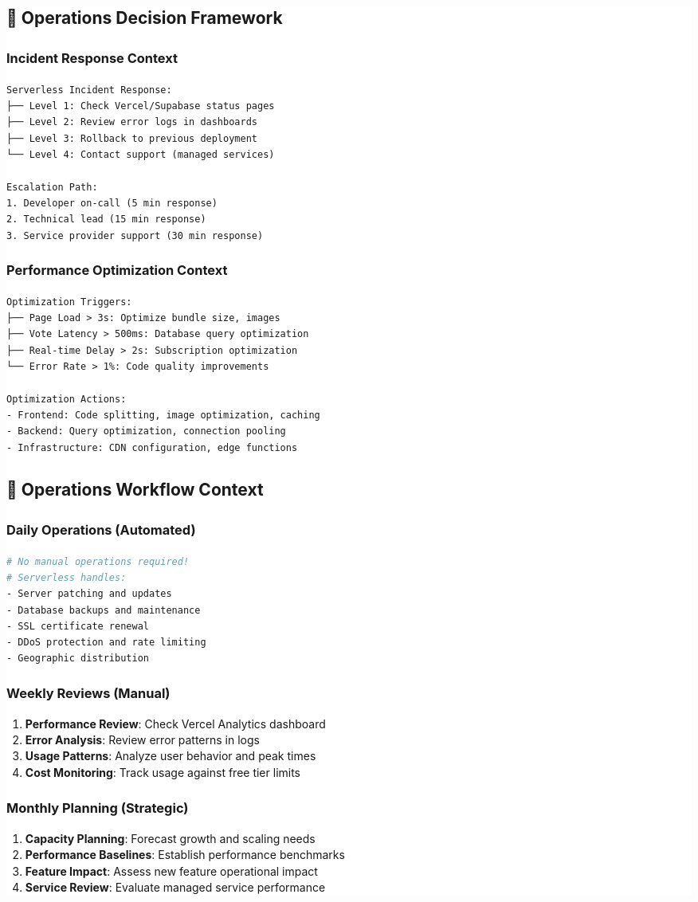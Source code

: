 ## 🔧 **Operations Decision Framework**

### **Incident Response Context**
```
Serverless Incident Response:
├── Level 1: Check Vercel/Supabase status pages
├── Level 2: Review error logs in dashboards
├── Level 3: Rollback to previous deployment
└── Level 4: Contact support (managed services)

Escalation Path:
1. Developer on-call (5 min response)
2. Technical lead (15 min response)
3. Service provider support (30 min response)
```

### **Performance Optimization Context**
```
Optimization Triggers:
├── Page Load > 3s: Optimize bundle size, images
├── Vote Latency > 500ms: Database query optimization
├── Real-time Delay > 2s: Subscription optimization
└── Error Rate > 1%: Code quality improvements

Optimization Actions:
- Frontend: Code splitting, image optimization, caching
- Backend: Query optimization, connection pooling
- Infrastructure: CDN configuration, edge functions
```

## 🚀 **Operations Workflow Context**

### **Daily Operations (Automated)**
```bash
# No manual operations required!
# Serverless handles:
- Server patching and updates
- Database backups and maintenance
- SSL certificate renewal
- DDoS protection and rate limiting
- Geographic distribution
```

### **Weekly Reviews (Manual)**
1. **Performance Review**: Check Vercel Analytics dashboard
2. **Error Analysis**: Review error patterns in logs
3. **Usage Patterns**: Analyze user behavior and peak times
4. **Cost Monitoring**: Track usage against free tier limits

### **Monthly Planning (Strategic)**
1. **Capacity Planning**: Forecast growth and scaling needs
2. **Performance Baselines**: Establish performance benchmarks
3. **Feature Impact**: Assess new feature operational impact
4. **Service Review**: Evaluate managed service performance

